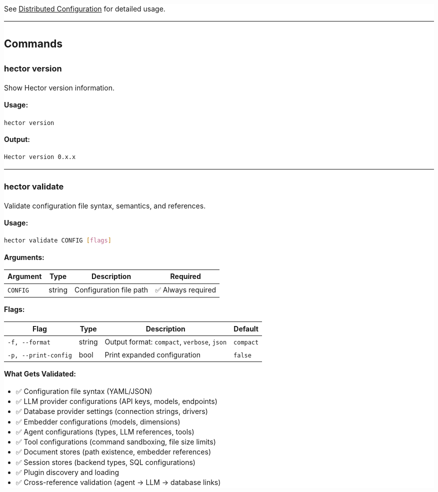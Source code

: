 See [Distributed Configuration](distributed-configuration.md) for detailed usage.

---

## Commands

### hector version

Show Hector version information.

**Usage:**
```bash
hector version
```

**Output:**
```
Hector version 0.x.x
```

---

### hector validate

Validate configuration file syntax, semantics, and references.

**Usage:**
```bash
hector validate CONFIG [flags]
```

**Arguments:**

| Argument | Type | Description | Required |
|----------|------|-------------|----------|
| `CONFIG` | string | Configuration file path | ✅ Always required |

**Flags:**

| Flag | Type | Description | Default |
|------|------|-------------|---------|
| `-f, --format` | string | Output format: `compact`, `verbose`, `json` | `compact` |
| `-p, --print-config` | bool | Print expanded configuration | `false` |

**What Gets Validated:**

- ✅ Configuration file syntax (YAML/JSON)
- ✅ LLM provider configurations (API keys, models, endpoints)
- ✅ Database provider settings (connection strings, drivers)
- ✅ Embedder configurations (models, dimensions)
- ✅ Agent configurations (types, LLM references, tools)
- ✅ Tool configurations (command sandboxing, file size limits)
- ✅ Document stores (path existence, embedder references)
- ✅ Session stores (backend types, SQL configurations)
- ✅ Plugin discovery and loading
- ✅ Cross-reference validation (agent → LLM → database links)
